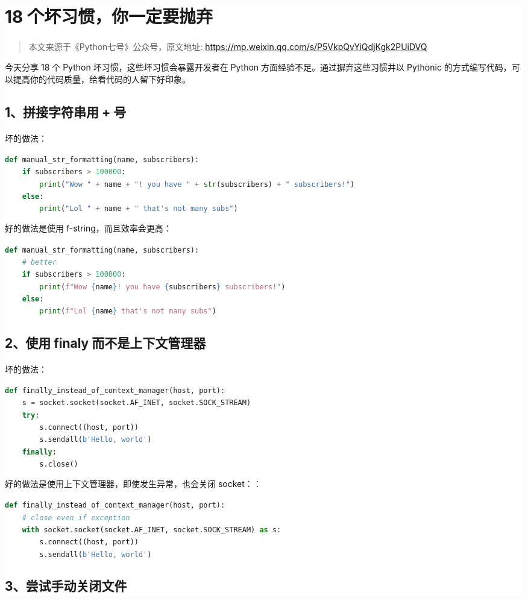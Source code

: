 # 18 个坏习惯，你一定要抛弃

> 本文来源于《Python七号》公众号，原文地址: https://mp.weixin.qq.com/s/P5VkpQvYiQdjKgk2PUiDVQ

今天分享 18 个 Python 坏习惯，这些坏习惯会暴露开发者在 Python 方面经验不足。通过摒弃这些习惯并以 Pythonic 的方式编写代码，可以提高你的代码质量，给看代码的人留下好印象。

## 1、拼接字符串用 + 号

坏的做法：

```python
def manual_str_formatting(name, subscribers):  
    if subscribers > 100000:  
        print("Wow " + name + "! you have " + str(subscribers) + " subscribers!")  
    else:  
        print("Lol " + name + " that's not many subs")  
```

好的做法是使用 f-string，而且效率会更高：

```python
def manual_str_formatting(name, subscribers):  
    # better  
    if subscribers > 100000:  
        print(f"Wow {name}! you have {subscribers} subscribers!")  
    else:  
        print(f"Lol {name} that's not many subs")  
```

## 2、使用 finaly 而不是上下文管理器

坏的做法：

```python
def finally_instead_of_context_manager(host, port):  
    s = socket.socket(socket.AF_INET, socket.SOCK_STREAM)  
    try:  
        s.connect((host, port))  
        s.sendall(b'Hello, world')  
    finally:  
        s.close()  
```

好的做法是使用上下文管理器，即使发生异常，也会关闭 socket：：

```python
def finally_instead_of_context_manager(host, port):  
    # close even if exception  
    with socket.socket(socket.AF_INET, socket.SOCK_STREAM) as s:  
        s.connect((host, port))  
        s.sendall(b'Hello, world')  
```

## 3、尝试手动关闭文件
